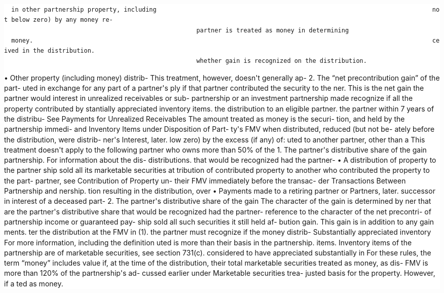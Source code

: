       in other partnership property, including                                                                            not below zero) by any money re-
                                                         partner is treated as money in determining
      money.                                                                                                              ceived in the distribution.
                                                         whether gain is recognized on the distribution.
   • Other property (including money) distrib-           This treatment, however, doesn't generally ap-           2. The “net precontribution gain” of the part-
      uted in exchange for any part of a partner's       ply if that partner contributed the security to the         ner. This is the net gain the partner would
      interest in unrealized receivables or sub-         partnership or an investment partnership made               recognize if all the property contributed by
      stantially appreciated inventory items.            the distribution to an eligible partner.                    the partner within 7 years of the distribu-
    See Payments for Unrealized Receivables                  The amount treated as money is the securi-              tion, and held by the partnership immedi-
and Inventory Items under Disposition of Part-           ty's FMV when distributed, reduced (but not be-             ately before the distribution, were distrib-
ner's Interest, later.                                   low zero) by the excess (if any) of:                        uted to another partner, other than a
    This treatment doesn't apply to the following                                                                    partner who owns more than 50% of the
                                                           1. The partner's distributive share of the gain           partnership. For information about the dis-
distributions.
                                                              that would be recognized had the partner-
  • A distribution of property to the partner                 ship sold all its marketable securities at
                                                                                                                     tribution of contributed property to another
      who contributed the property to the part-                                                                      partner, see Contribution of Property un-
                                                              their FMV immediately before the transac-              der Transactions Between Partnership and
      nership.
                                                              tion resulting in the distribution, over
  • Payments made to a retiring partner or                                                                           Partners, later.
      successor in interest of a deceased part-            2. The partner's distributive share of the gain
                                                                                                                    The character of the gain is determined by
      ner that are the partner's distributive share           that would be recognized had the partner-
                                                                                                                reference to the character of the net precontri-
      of partnership income or guaranteed pay-                ship sold all such securities it still held af-
                                                                                                                bution gain. This gain is in addition to any gain
      ments.                                                  ter the distribution at the FMV in (1).
                                                                                                                the partner must recognize if the money distrib-
    Substantially      appreciated        inventory          For more information, including the definition     uted is more than their basis in the partnership.
items. Inventory items of the partnership are            of marketable securities, see section 731(c).
considered to have appreciated substantially in                                                                    For these rules, the term “money” includes
value if, at the time of the distribution, their total                                                          marketable securities treated as money, as dis-
FMV is more than 120% of the partnership's ad-                                                                  cussed earlier under Marketable securities trea-
justed basis for the property. However, if a                                                                    ted as money.
